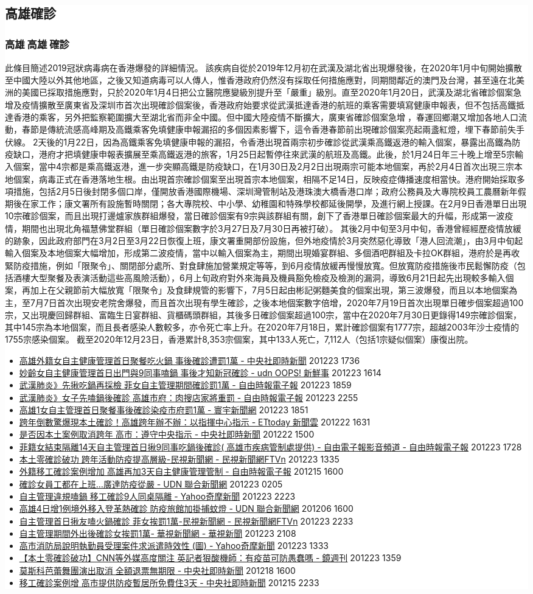 ## 高雄確診

### 高雄 高雄 確診

此條目簡述2019冠狀病毒病在香港爆發的詳細情況。
該疾病自從於2019年12月初在武漢及湖北省出現爆發後，在2020年1月中旬開始擴散至中國大陸以外其他地區，之後又知道病毒可以人傳人，惟香港政府仍然沒有採取任何措施應對，同期間鄰近的澳門及台灣，甚至遠在北美洲的美國已採取措施應對，只於2020年1月4日把公立醫院應變級別提升至「嚴重」級別。直至2020年1月20日，武漢及湖北省確診個案急增及疫情擴散至廣東省及深圳市首次出現確診個案後，香港政府始要求從武漢抵達香港的航班的乘客需要填寫健康申報表，但不包括高鐵抵達香港的乘客，另外把監察範圍擴大至湖北省而非全中國。但中國大陸疫情不斷擴大，廣東省確診個案急增 ，春運回鄉潮又增加各地人口流動，春節是傳統流感高峰期及高鐵乘客免填健康申報漏招的多個因素影響下，這令香港春節前出現確診個案亮起兩盞紅燈，埋下春節前失手伏線。
2天後的1月22日，因為高鐵乘客免填健康申報的漏招，令香港出現首兩宗初步確診從武漢乘高鐵返港的輸入個案，暴露出高鐵為防疫缺口，港府才把填健康申報表擴展至乘高鐵返港的旅客，1月25日起暫停往來武漢的航班及高鐵。此後，於1月24日年三十晚上增至5宗輸入個案，當中4宗都是乘高鐵返港，進一步突顯高鐵是防疫缺口，在1月30日及2月2日出現兩宗可能本地個案，再於2月4日首次出現三宗本地個案，病毒正式在香港落地生根。由出現首宗確診個案至出現首宗本地個案，相隔不足14日，反映疫症傳播速度相當快。港府開始採取多項措施，包括2月5日後封閉多個口岸，僅開放香港國際機場、深圳灣管制站及港珠澳大橋香港口岸；政府公務員及大專院校員工農曆新年假期後在家工作；康文署所有設施暫時關閉；各大專院校、中小學、幼稚園和特殊學校都延後開學，及進行網上授課。在2月9日香港單日出現10宗確診個案，而且出現打邊爐家族群組爆發，當日確診個案有9宗與該群組有關，創下了香港單日確診個案最大的升幅，形成第一波疫情，期間也出現北角福慧佛堂群組（單日確診個案數字於3月27日及7月30日再被打破）。
其後2月中旬至3月中旬，香港曾經經歷疫情放緩的跡象，因此政府部門在3月2日至3月22日恢復上班，康文署重開部份設施，但外地疫情於3月突然惡化導致「港人回流潮」，由3月中旬起輸入個案及本地個案大幅增加，形成第二波疫情，當中以輸入個案為主，期間出現婚宴群組、多個酒吧群組及卡拉OK群組，港府於是再收緊防疫措施，例如「限聚令」、關閉部分處所、對食肆施加營業規定等等，到6月疫情放緩再慢慢放寬。但放寬防疫措施後市民鬆懈防疫（包括酒樓大型聚餐及表演活動這些高風險活動），6月上旬政府對外來海員及機員豁免檢疫及檢測的漏洞，導致6月21日起先出現較多輸入個案，再加上在父親節前大幅放寬「限聚令」及食肆規管的影響下，7月5日起由彬記粥麵美食的個案出現，第三波爆發，而且以本地個案為主，至7月7日首次出現安老院舍爆發，而且首次出現有學生確診，之後本地個案數字倍增，2020年7月19日首次出現單日確步個案超過100宗，又出現慶回歸群組、富臨生日宴群組、貨櫃碼頭群組，其後多日確診個案超過100宗，當中在2020年7月30日更錄得149宗確診個案，其中145宗為本地個案，而且長者感染人數較多，亦令死亡率上升。在2020年7月18日，累計確診個案有1777宗，超越2003年沙士疫情的1755宗感染個案。
截至2020年12月23日，香港累計8,353宗個案，其中133人死亡，7,112人（包括1宗疑似個案）康復出院。
- [高雄外籍女自主健康管理首日聚餐吃火鍋 事後確診遭罰1萬 - 中央社即時新聞](https://www.cna.com.tw/news/firstnews/202012230273.aspx "高雄外籍女自主健康管理首日聚餐吃火鍋 事後確診遭罰1萬 - 中央社即時新聞") 201223 1736
- [妙齡女自主健康管理首日出門與9同事嗑鍋 事後才知新冠確診 - udn OOPS! 新鮮事](https://udn.com/news/story/120940/5116018 "妙齡女自主健康管理首日出門與9同事嗑鍋 事後才知新冠確診 - udn OOPS! 新鮮事") 201223 1614
- [武漢肺炎》先揪吃鍋再採檢 菲女自主管理期間確診罰1萬 - 自由時報電子報](https://news.ltn.com.tw/news/life/breakingnews/3390076 "武漢肺炎》先揪吃鍋再採檢 菲女自主管理期間確診罰1萬 - 自由時報電子報") 201223 1859
- [武漢肺炎》女子先嗑鍋後確診 高雄市府：肉搜店家將重罰 - 自由時報電子報](https://news.ltn.com.tw/news/life/breakingnews/3390498 "武漢肺炎》女子先嗑鍋後確診 高雄市府：肉搜店家將重罰 - 自由時報電子報") 201223 2255
- [高雄1女自主管理首日聚餐事後確診染疫市府罰1萬 - 寰宇新聞網](http://globalnewstv.com.tw/202012/139165/ "高雄1女自主管理首日聚餐事後確診染疫市府罰1萬 - 寰宇新聞網") 201223 1851
- [跨年倒數驚爆現本土確診！高雄跨年辦不辦：以指揮中心指示 - ETtoday 新聞雲](https://www.ettoday.net/news/20201222/1881991.htm "跨年倒數驚爆現本土確診！高雄跨年辦不辦：以指揮中心指示 - ETtoday 新聞雲") 201222 1631
- [是否因本土案例取消跨年 高市：遵守中央指示 - 中央社即時新聞](https://www.cna.com.tw/news/ahel/202012220166.aspx "是否因本土案例取消跨年 高市：遵守中央指示 - 中央社即時新聞") 201222 1500
- [菲籍女結束隔離14天自主管理首日揪9同事吃鍋後確診( 高雄市疾病管制處提供) - 自由電子報影音頻道 - 自由時報電子報](https://video.ltn.com.tw/article/PuOvRzhR0ss/PLI7xntdRxhw2bVR8ud6xVz7VXiluQ9HTL "菲籍女結束隔離14天自主管理首日揪9同事吃鍋後確診( 高雄市疾病管制處提供) - 自由電子報影音頻道 - 自由時報電子報") 201223 1728
- [本土零確診破功 跨年活動防疫提高層級-民視新聞網 - 民視新聞網FTVn](https://www.ftvnews.com.tw/news/detail/2020C23U04M1 "本土零確診破功 跨年活動防疫提高層級-民視新聞網 - 民視新聞網FTVn") 201223 1335
- [外籍移工確診案例增加 高雄再加3天自主健康管理管制 - 自由時報電子報](https://news.ltn.com.tw/news/life/breakingnews/3382304 "外籍移工確診案例增加 高雄再加3天自主健康管理管制 - 自由時報電子報") 201215 1600
- [確診女員工都在上班…廣達防疫從嚴 - UDN 聯合新聞網](https://udn.com/news/story/120940/5114065 "確診女員工都在上班…廣達防疫從嚴 - UDN 聯合新聞網") 201223 0205
- [自主管理違規嗑鍋 移工確診9人同桌隔離 - Yahoo奇摩新聞](https://tw.news.yahoo.com/%E8%87%AA%E4%B8%BB%E7%AE%A1%E7%90%86%E9%81%95%E8%A6%8F%E5%97%91%E9%8D%8B-%E7%A7%BB%E5%B7%A5%E7%A2%BA%E8%A8%BA9%E4%BA%BA%E5%90%8C%E6%A1%8C%E9%9A%94%E9%9B%A2-135829355.html "自主管理違規嗑鍋 移工確診9人同桌隔離 - Yahoo奇摩新聞") 201223 2223
- [高雄4日增1例境外移入登革熱確診 防疫旅館加掛捕蚊燈 - UDN 聯合新聞網](https://udn.com/news/story/7266/5070425 "高雄4日增1例境外移入登革熱確診 防疫旅館加掛捕蚊燈 - UDN 聯合新聞網") 201206 1600
- [自主管理首日揪友嗑火鍋確診 菲女挨罰1萬-民視新聞網 - 民視新聞網FTVn](https://www.ftvnews.com.tw/news/detail/2020C23U14M1 "自主管理首日揪友嗑火鍋確診 菲女挨罰1萬-民視新聞網 - 民視新聞網FTVn") 201223 2233
- [自主管理期間外出後確診女挨罰1萬- 華視新聞網 - 華視新聞](https://news.cts.com.tw/cts/life/202012/202012232025279.html "自主管理期間外出後確診女挨罰1萬- 華視新聞網 - 華視新聞") 201223 2108
- [高市消防局說明執勤員受理案件求派遣時效性 (圖) - Yahoo奇摩新聞](https://tw.news.yahoo.com/%E9%AB%98%E5%B8%82%E6%B6%88%E9%98%B2%E5%B1%80%E8%AA%AA%E6%98%8E%E5%9F%B7%E5%8B%A4%E5%93%A1%E5%8F%97%E7%90%86%E6%A1%88%E4%BB%B6%E6%B1%82%E6%B4%BE%E9%81%A3%E6%99%82%E6%95%88%E6%80%A7-%E5%9C%96-053316700.html "高市消防局說明執勤員受理案件求派遣時效性 (圖) - Yahoo奇摩新聞") 201223 1333
- [【本土零確診破功】CNN等外媒高度關注 英記者狠酸機師：有疫苗可防愚蠢嗎 - 鏡週刊](https://www.mirrormedia.mg/story/20201223edi027/ "【本土零確診破功】CNN等外媒高度關注 英記者狠酸機師：有疫苗可防愚蠢嗎 - 鏡週刊") 201223 1359
- [莫斯科芭蕾舞團演出取消 全額退票無期限 - 中央社即時新聞](https://www.cna.com.tw/news/firstnews/202012175004.aspx "莫斯科芭蕾舞團演出取消 全額退票無期限 - 中央社即時新聞") 201218 1600
- [移工確診案例增 高市提供防疫暫居所免費住3天 - 中央社即時新聞](https://www.cna.com.tw/news/ahel/202012150380.aspx "移工確診案例增 高市提供防疫暫居所免費住3天 - 中央社即時新聞") 201215 2233